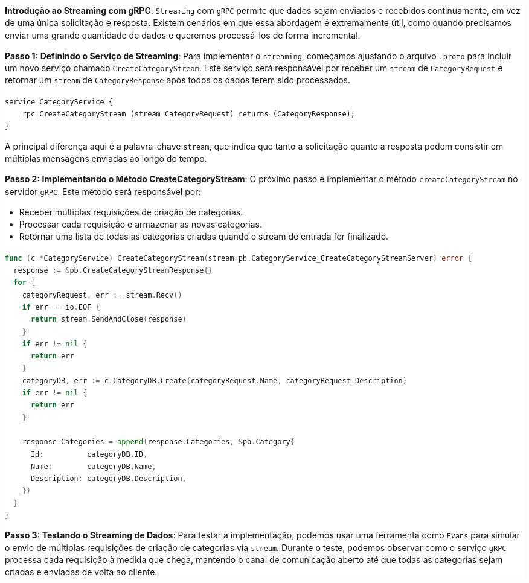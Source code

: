 **Introdução ao Streaming com gRPC**: `Streaming` com `gRPC` permite que dados sejam enviados e recebidos continuamente, em vez de uma única solicitação e resposta. Existem cenários em que essa abordagem é extremamente útil, como quando precisamos enviar uma grande quantidade de dados e queremos processá-los de forma incremental.

**Passo 1: Definindo o Serviço de Streaming**: Para implementar o `streaming`, começamos ajustando o arquivo `.proto` para incluir um novo serviço chamado `CreateCategoryStream`. Este serviço será responsável por receber um `stream` de `CategoryRequest` e retornar um `stream` de `CategoryResponse` após todos os dados terem sido processados.

```proto
service CategoryService {
    rpc CreateCategoryStream (stream CategoryRequest) returns (CategoryResponse);
}
```

A principal diferença aqui é a palavra-chave `stream`, que indica que tanto a solicitação quanto a resposta podem consistir em múltiplas mensagens enviadas ao longo do tempo.

**Passo 2: Implementando o Método CreateCategoryStream**: O próximo passo é implementar o método `createCategoryStream` no servidor `gRPC`. Este método será responsável por:

- Receber múltiplas requisições de criação de categorias.
- Processar cada requisição e armazenar as novas categorias.
- Retornar uma lista de todas as categorias criadas quando o stream de entrada for finalizado.

```go
func (c *CategoryService) CreateCategoryStream(stream pb.CategoryService_CreateCategoryStreamServer) error {
  response := &pb.CreateCategoryStreamResponse{}
  for {
    categoryRequest, err := stream.Recv()
    if err == io.EOF {
      return stream.SendAndClose(response)
    }
    if err != nil {
      return err
    }
    categoryDB, err := c.CategoryDB.Create(categoryRequest.Name, categoryRequest.Description)
    if err != nil {
      return err
    }

    response.Categories = append(response.Categories, &pb.Category{
      Id:          categoryDB.ID,
      Name:        categoryDB.Name,
      Description: categoryDB.Description,
    })
  }
}
```

**Passo 3: Testando o Streaming de Dados**: Para testar a implementação, podemos usar uma ferramenta como `Evans` para simular o envio de múltiplas requisições de criação de categorias via `stream`. Durante o teste, podemos observar como o serviço `gRPC` processa cada requisição à medida que chega, mantendo o canal de comunicação aberto até que todas as categorias sejam criadas e enviadas de volta ao cliente.
